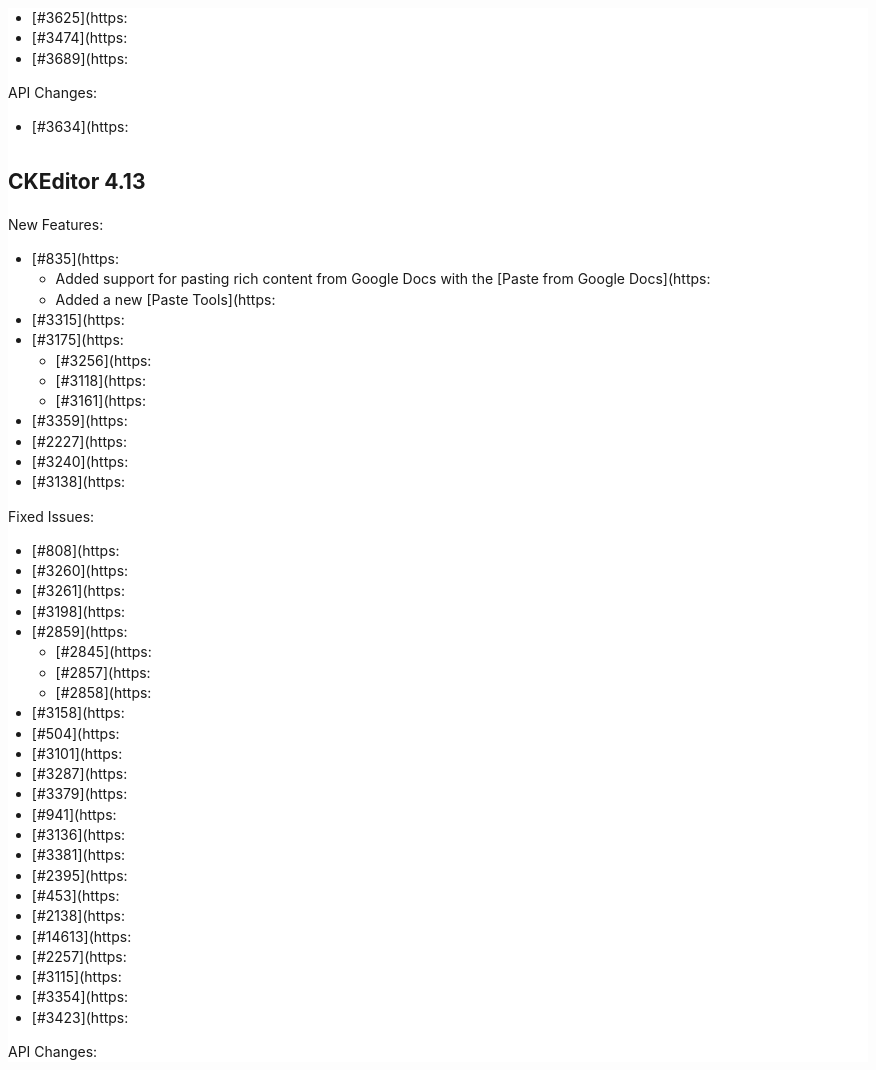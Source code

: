 * [#3625](https:
* [#3474](https:
* [#3689](https:

API Changes:

* [#3634](https:

## CKEditor 4.13

New Features:

* [#835](https:
   * Added support for pasting rich content from Google Docs with the [Paste from Google Docs](https:
   * Added a new [Paste Tools](https:
* [#3315](https:
* [#3175](https:
    * [#3256](https:
    * [#3118](https:
    * [#3161](https:
* [#3359](https:
* [#2227](https:
* [#3240](https:
* [#3138](https:

Fixed Issues:

* [#808](https:
* [#3260](https:
* [#3261](https:
* [#3198](https:
* [#2859](https:
	* [#2845](https:
	* [#2857](https:
	* [#2858](https:
* [#3158](https:
* [#504](https:
* [#3101](https:
* [#3287](https:
* [#3379](https:
* [#941](https:
* [#3136](https:
* [#3381](https:
* [#2395](https:
* [#453](https:
* [#2138](https:
* [#14613](https:
* [#2257](https:
* [#3115](https:
* [#3354](https:
* [#3423](https:

API Changes:
